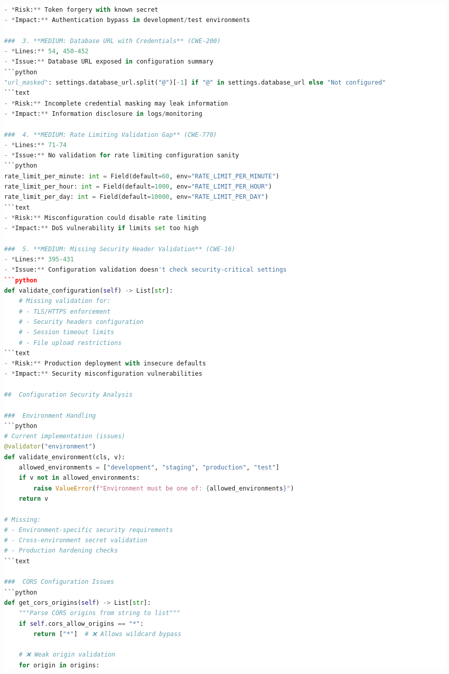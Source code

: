 ```python
- *Risk:** Token forgery with known secret
- *Impact:** Authentication bypass in development/test environments

###  3. **MEDIUM: Database URL with Credentials** (CWE-200)
- *Lines:** 54, 450-452
- *Issue:** Database URL exposed in configuration summary
```python
"url_masked": settings.database_url.split("@")[-1] if "@" in settings.database_url else "Not configured"
```text
- *Risk:** Incomplete credential masking may leak information
- *Impact:** Information disclosure in logs/monitoring

###  4. **MEDIUM: Rate Limiting Validation Gap** (CWE-770)
- *Lines:** 71-74
- *Issue:** No validation for rate limiting configuration sanity
```python
rate_limit_per_minute: int = Field(default=60, env="RATE_LIMIT_PER_MINUTE")
rate_limit_per_hour: int = Field(default=1000, env="RATE_LIMIT_PER_HOUR")
rate_limit_per_day: int = Field(default=10000, env="RATE_LIMIT_PER_DAY")
```text
- *Risk:** Misconfiguration could disable rate limiting
- *Impact:** DoS vulnerability if limits set too high

###  5. **MEDIUM: Missing Security Header Validation** (CWE-16)
- *Lines:** 395-431
- *Issue:** Configuration validation doesn't check security-critical settings
```python
def validate_configuration(self) -> List[str]:
    # Missing validation for:
    # - TLS/HTTPS enforcement
    # - Security headers configuration
    # - Session timeout limits
    # - File upload restrictions
```text
- *Risk:** Production deployment with insecure defaults
- *Impact:** Security misconfiguration vulnerabilities

##  Configuration Security Analysis

###  Environment Handling
```python
# Current implementation (issues)
@validator("environment")
def validate_environment(cls, v):
    allowed_environments = ["development", "staging", "production", "test"]
    if v not in allowed_environments:
        raise ValueError(f"Environment must be one of: {allowed_environments}")
    return v

# Missing:
# - Environment-specific security requirements
# - Cross-environment secret validation
# - Production hardening checks
```text

###  CORS Configuration Issues
```python
def get_cors_origins(self) -> List[str]:
    """Parse CORS origins from string to list"""
    if self.cors_allow_origins == "*":
        return ["*"]  # ❌ Allows wildcard bypass

    # ❌ Weak origin validation
    for origin in origins:
```